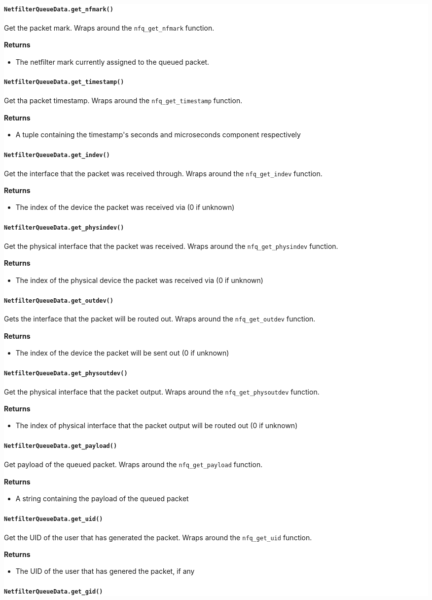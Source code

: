 #### `NetfilterQueueData.get_nfmark()`

Get the packet mark. Wraps around the `nfq_get_nfmark` function.

**Returns**
* The netfilter mark currently assigned to the queued packet.

#### `NetfilterQueueData.get_timestamp()`

Get tha packet timestamp. Wraps around the `nfq_get_timestamp` function.

**Returns**
* A tuple containing the timestamp's seconds and microseconds component respectively

#### `NetfilterQueueData.get_indev()`

Get the interface that the packet was received through. Wraps around the `nfq_get_indev` function.

**Returns**
* The index of the device the packet was received via (0 if unknown)

#### `NetfilterQueueData.get_physindev()`

Get the physical interface that the packet was received. Wraps around the `nfq_get_physindev` function.

**Returns**
* The index of the physical device the packet was received via (0 if unknown)

#### `NetfilterQueueData.get_outdev()`

Gets the interface that the packet will be routed out. Wraps around the `nfq_get_outdev` function.

**Returns**
* The index of the device the packet will be sent out (0 if unknown)

#### `NetfilterQueueData.get_physoutdev()`

Get the physical interface that the packet output. Wraps around the `nfq_get_physoutdev` function.

**Returns**
* The index of physical interface that the packet output will be routed out (0 if unknown)

#### `NetfilterQueueData.get_payload()`

Get payload of the queued packet. Wraps around the `nfq_get_payload` function.

**Returns**
* A string containing the payload of the queued packet

#### `NetfilterQueueData.get_uid()`

Get the UID of the user that has generated the packet. Wraps around the `nfq_get_uid` function.

**Returns**
* The UID of the user that has genered the packet, if any

#### `NetfilterQueueData.get_gid()`
